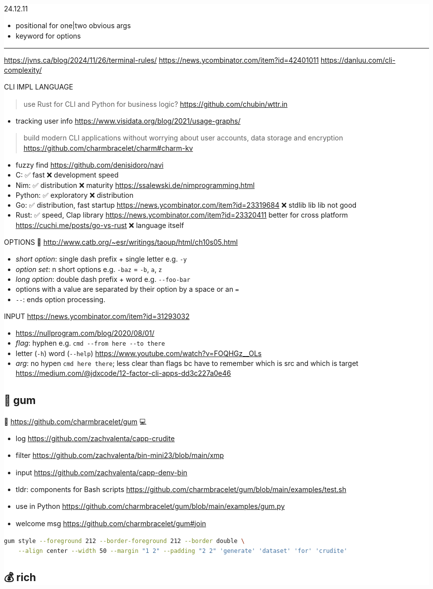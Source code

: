 24.12.11
* positional for one|two obvious args
* keyword for options

---

https://jvns.ca/blog/2024/11/26/terminal-rules/ https://news.ycombinator.com/item?id=42401011
https://danluu.com/cli-complexity/

CLI IMPL LANGUAGE
> use Rust for CLI and Python for business logic? https://github.com/chubin/wttr.in
* tracking user info https://www.visidata.org/blog/2021/usage-graphs/
> build modern CLI applications without worrying about user accounts, data storage and encryption https://github.com/charmbracelet/charm#charm-kv
* fuzzy find https://github.com/denisidoro/navi
* C: ✅ fast ❌ development speed
* Nim: ✅ distribution ❌ maturity https://ssalewski.de/nimprogramming.html
* Python: ✅ exploratory ❌ distribution
* Go: ✅ distribution, fast startup https://news.ycombinator.com/item?id=23319684 ❌ stdlib lib lib not good
* Rust: ✅ speed, Clap library https://news.ycombinator.com/item?id=23320411 better for cross platform https://cuchi.me/posts/go-vs-rust ❌ language itself

OPTIONS 🔗 http://www.catb.org/~esr/writings/taoup/html/ch10s05.html
* _short option_: single dash prefix + single letter e.g. `-y`
* _option set_: n short options e.g. `-baz` = `-b`, `a`, `z`
* _long option_: double dash prefix + word e.g. `--foo-bar`
* options with a value are separated by their option by a space or an `=`
* `--`: ends option processing.

INPUT https://news.ycombinator.com/item?id=31293032
* https://nullprogram.com/blog/2020/08/01/
* _flag_: hyphen e.g. `cmd --from here --to there`
* letter (`-h`) word (`--help`) https://www.youtube.com/watch?v=FOQHGz__OLs
* _arg_: no hypen `cmd here there`; less clear than flags bc have to remember which is src and which is target https://medium.com/@jdxcode/12-factor-cli-apps-dd3c227a0e46

## 🍬 gum

📜 https://github.com/charmbracelet/gum
💻
* log https://github.com/zachvalenta/capp-crudite
* filter https://github.com/zachvalenta/bin-mini23/blob/main/xmp
* input https://github.com/zachvalenta/capp-denv-bin

* tldr: components for Bash scripts https://github.com/charmbracelet/gum/blob/main/examples/test.sh
* use in Python https://github.com/charmbracelet/gum/blob/main/examples/gum.py
* welcome msg https://github.com/charmbracelet/gum#join
```sh
gum style --foreground 212 --border-foreground 212 --border double \
	--align center --width 50 --margin "1 2" --padding "2 2" 'generate' 'dataset' 'for' 'crudite'
```

## 💰 rich
